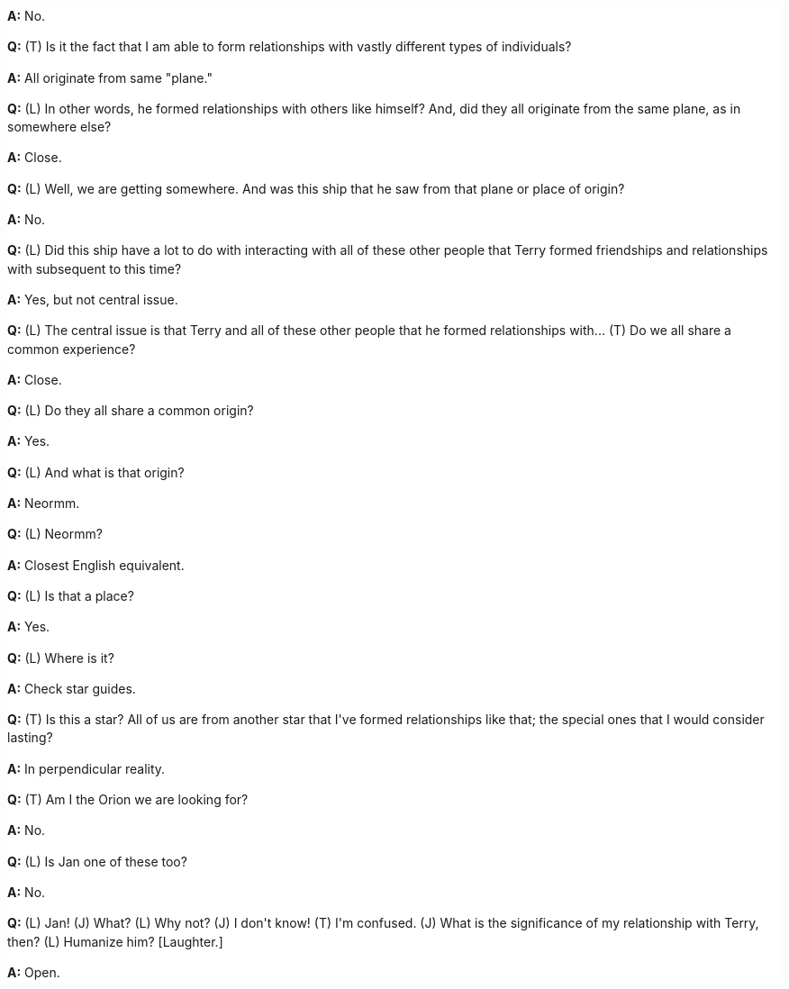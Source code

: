 **A:** No.

**Q:** (T) Is it the fact that I am able to form relationships with vastly different types of individuals?

**A:** All originate from same "plane."

**Q:** (L) In other words, he formed relationships with others like himself? And, did they all originate from the same plane, as in somewhere else?

**A:** Close.

**Q:** (L) Well, we are getting somewhere. And was this ship that he saw from that plane or place of origin?

**A:** No.

**Q:** (L) Did this ship have a lot to do with interacting with all of these other people that Terry formed friendships and relationships with subsequent to this time?

**A:** Yes, but not central issue.

**Q:** (L) The central issue is that Terry and all of these other people that he formed relationships with... (T) Do we all share a common experience?

**A:** Close.

**Q:** (L) Do they all share a common origin?

**A:** Yes.

**Q:** (L) And what is that origin?

**A:** Neormm.

**Q:** (L) Neormm?

**A:** Closest English equivalent.

**Q:** (L) Is that a place?

**A:** Yes.

**Q:** (L) Where is it?

**A:** Check star guides.

**Q:** (T) Is this a star? All of us are from another star that I've formed relationships like that; the special ones that I would consider lasting?

**A:** In perpendicular reality.

**Q:** (T) Am I the Orion we are looking for?

**A:** No.

**Q:** (L) Is Jan one of these too?

**A:** No.

**Q:** (L) Jan! (J) What? (L) Why not? (J) I don't know! (T) I'm confused. (J) What is the significance of my relationship with Terry, then? (L) Humanize him? [Laughter.]

**A:** Open.

